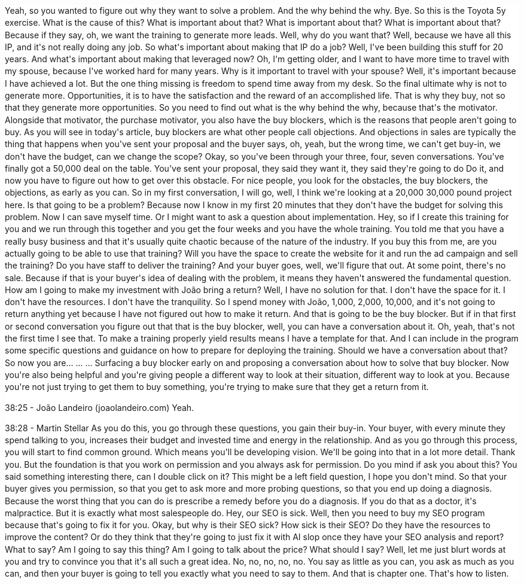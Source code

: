   Yeah, so you wanted to figure out why they want to solve a problem. And the why behind the why.  Bye. So this is the Toyota 5y exercise. What is the cause of this? What is important about that? What is important about that?  What is important about that? Because if they say, oh, we want the training to generate more leads. Well, why do you want that?  Well, because we have all this IP, and it's not really doing any job. So what's important about making that IP do a job?  Well, I've been building this stuff for 20 years. And what's important about making that leveraged now? Oh, I'm getting older, and I want to have more time to travel with my spouse, because I've worked hard for many years.  Why is it important to travel with your spouse? Well, it's important because I have achieved a lot. But the one thing missing is freedom to spend time away from my desk.  So the final ultimate why is not to generate more. Opportunities, it is to have the satisfaction and the reward of an accomplished life.  That is why they buy, not so that they generate more opportunities. So you need to find out what is the why behind the why, because that's the motivator.  Alongside that motivator, the purchase motivator, you also have the buy blockers, which is the reasons that people aren't going to buy.  As you will see in today's article, buy blockers are what other people call objections. And objections in sales are typically the thing that happens when you've sent your proposal and the buyer says, oh, yeah, but the wrong time, we can't get buy-in, we don't have the budget, can we change the scope?  Okay, so you've been through your three, four, seven conversations. You've finally got a 50,000 deal on the table. You've sent your proposal, they said they want it, they said they're going to do Do it, and now you have to figure out how to get over this obstacle.  For nice people, you look for the obstacles, the buy blockers, the objections, as early as you can. So in my first conversation, I will go, well, I think we're looking at a 20,000 30,000 pound project here.  Is that going to be a problem? Because now I know in my first 20 minutes that they don't have the budget for solving this problem.  Now I can save myself time. Or I might want to ask a question about implementation. Hey, so if I create this training for you and we run through this together and you get the four weeks and you have the whole training.  You told me that you have a really busy business and that it's usually quite chaotic because of the nature of the industry.  If you buy this from me, are you actually going to be able to use that training? Will you have the space to create the website for it and run the ad campaign and sell the training?  Do you have staff to deliver the training? And your buyer goes, well, we'll figure that out. At some point, there's no sale.  Because if that is your buyer's idea of dealing with the problem, it means they haven't answered the fundamental question.  How am I going to make my investment with João bring a return? Well, I have no solution for that.  I don't have the space for it. I don't have the resources. I don't have the tranquility. So I spend money with João, 1,000, 2,000, 10,000, and it's not going to return anything yet because I have not figured out how to make it return.  And that is going to be the buy blocker. But if in that first or second conversation you figure out that that is the buy blocker, well, you can have a conversation about it.  Oh, yeah, that's not the first time I see that. To make a training properly yield results means I have a template for that.  And I can include in the program some specific questions and guidance on how to prepare for deploying the training.  Should we have a conversation about that? So now you are... ... ... Surfacing a buy blocker early on and proposing a conversation about how to solve that buy blocker.  Now you're also being helpful and you're giving people a different way to look at their situation, different way to look at you.  Because you're not just trying to get them to buy something, you're trying to make sure that they get a return from it.

38:25 - João Landeiro (joaolandeiro.com)
  Yeah.

38:28 - Martin Stellar
  As you do this, you go through these questions, you gain their buy-in. Your buyer, with every minute they spend talking to you, increases their budget and invested time and energy in the relationship.  And as you go through this process, you will start to find common ground. Which means you'll be developing vision.  We'll be going into that in a lot more detail. Thank you. But the foundation is that you work on permission and you always ask for permission.  Do you mind if ask you about this? You said something interesting there, can I double click on it? This might be a left field question, I hope you don't mind.  So that your buyer gives you permission, so that you get to ask more and more probing questions, so that you end up doing a diagnosis.  Because the worst thing that you can do is prescribe a remedy before you do a diagnosis. If you do that as a doctor, it's malpractice.  But it is exactly what most salespeople do. Hey, our SEO is sick. Well, then you need to buy my SEO program because that's going to fix it for you.  Okay, but why is their SEO sick? How sick is their SEO? Do they have the resources to improve the content?  Or do they think that they're going to just fix it with AI slop once they have your SEO analysis and report?  What to say? Am I going to say this thing? Am I going to talk about the price? What should I say?  Well, let me just blurt words at you and try to convince you that it's all such a great idea.  No, no, no, no, no. You say as little as you can, you ask as much as you can, and then your buyer is going to tell you exactly what you need to say to them.  And that is chapter one. That's how to listen.

